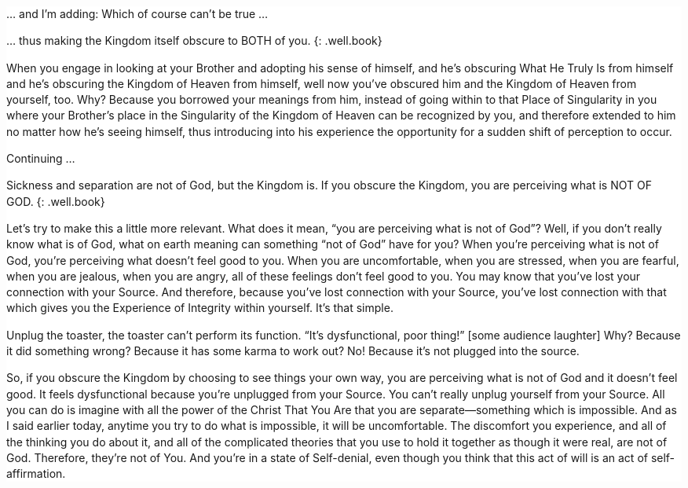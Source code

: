 &hellip; and I&rsquo;m adding: Which of course can&rsquo;t be true
&hellip;

&hellip; thus making the Kingdom itself obscure to BOTH of you.
{: .well.book}

When you engage in looking at your Brother and adopting his sense of
himself, and he&rsquo;s obscuring What He Truly Is from himself and
he&rsquo;s obscuring the Kingdom of Heaven from himself, well now
you&rsquo;ve obscured him and the Kingdom of Heaven from yourself, too.
Why? Because you borrowed your meanings from him, instead of going
within to that Place of Singularity in you where your Brother&rsquo;s
place in the Singularity of the Kingdom of Heaven can be recognized by
you, and therefore extended to him no matter how he&rsquo;s seeing
himself, thus introducing into his experience the opportunity for a
sudden shift of perception to occur.

Continuing &hellip;

Sickness and separation are not of God, but the Kingdom is. If you
obscure the Kingdom, you are perceiving what is NOT OF GOD.
{: .well.book}

Let&rsquo;s try to make this a little more relevant. What does it mean,
&ldquo;you are perceiving what is not of God&rdquo;? Well, if you
don&rsquo;t really know what is of God, what on earth meaning can
something &ldquo;not of God&rdquo; have for you? When you&rsquo;re
perceiving what is not of God, you&rsquo;re perceiving what
doesn&rsquo;t feel good to you. When you are uncomfortable, when you are
stressed, when you are fearful, when you are jealous, when you are
angry, all of these feelings don&rsquo;t feel good to you. You may know
that you&rsquo;ve lost your connection with your Source. And therefore,
because you&rsquo;ve lost connection with your Source, you&rsquo;ve lost
connection with that which gives you the Experience of Integrity within
yourself. It&rsquo;s that simple.

Unplug the toaster, the toaster can&rsquo;t perform its function.
&ldquo;It&rsquo;s dysfunctional, poor thing!&rdquo; [some audience
laughter] Why? Because it did something wrong? Because it has some karma
to work out? No! Because it&rsquo;s not plugged into the source.

So, if you obscure the Kingdom by choosing to see things your own way,
you are perceiving what is not of God and it doesn&rsquo;t feel good. It
feels dysfunctional because you&rsquo;re unplugged from your Source. You
can&rsquo;t really unplug yourself from your Source. All you can do is
imagine with all the power of the Christ That You Are that you are
separate&mdash;something which is impossible. And as I said earlier
today, anytime you try to do what is impossible, it will be
uncomfortable. The discomfort you experience, and all of the thinking
you do about it, and all of the complicated theories that you use to
hold it together as though it were real, are not of God. Therefore,
they&rsquo;re not of You. And you&rsquo;re in a state of Self-denial,
even though you think that this act of will is an act of
self-affirmation.
